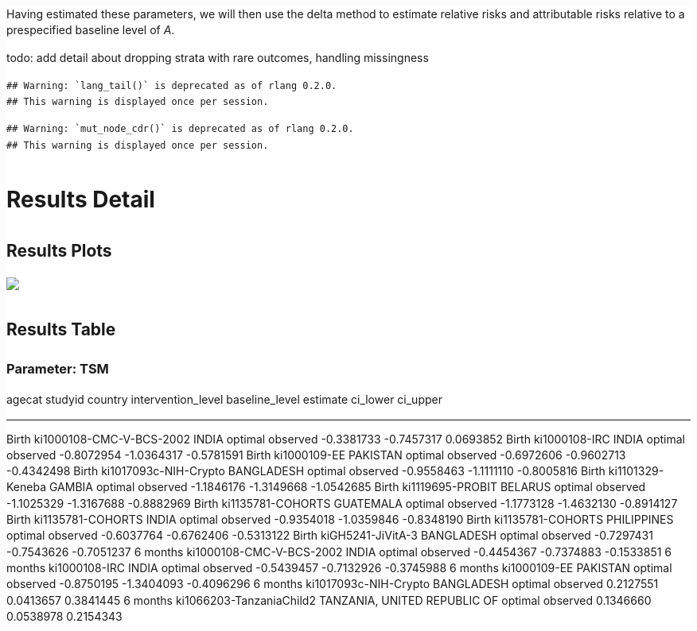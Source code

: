Having estimated these parameters, we will then use the delta method to estimate relative risks and attributable risks relative to a prespecified baseline level of $A$.

todo: add detail about dropping strata with rare outcomes, handling missingness



```
## Warning: `lang_tail()` is deprecated as of rlang 0.2.0.
## This warning is displayed once per session.
```

```
## Warning: `mut_node_cdr()` is deprecated as of rlang 0.2.0.
## This warning is displayed once per session.
```




# Results Detail

## Results Plots
![](/tmp/26ccca70-3123-4ef5-a271-117bdffd3119/447f425d-305e-4a89-8989-0e3228ed1ade/REPORT_files/figure-html/plot_tsm-1.png)




## Results Table

### Parameter: TSM


agecat      studyid                    country                        intervention_level   baseline_level      estimate     ci_lower     ci_upper
----------  -------------------------  -----------------------------  -------------------  ---------------  -----------  -----------  -----------
Birth       ki1000108-CMC-V-BCS-2002   INDIA                          optimal              observed          -0.3381733   -0.7457317    0.0693852
Birth       ki1000108-IRC              INDIA                          optimal              observed          -0.8072954   -1.0364317   -0.5781591
Birth       ki1000109-EE               PAKISTAN                       optimal              observed          -0.6972606   -0.9602713   -0.4342498
Birth       ki1017093c-NIH-Crypto      BANGLADESH                     optimal              observed          -0.9558463   -1.1111110   -0.8005816
Birth       ki1101329-Keneba           GAMBIA                         optimal              observed          -1.1846176   -1.3149668   -1.0542685
Birth       ki1119695-PROBIT           BELARUS                        optimal              observed          -1.1025329   -1.3167688   -0.8882969
Birth       ki1135781-COHORTS          GUATEMALA                      optimal              observed          -1.1773128   -1.4632130   -0.8914127
Birth       ki1135781-COHORTS          INDIA                          optimal              observed          -0.9354018   -1.0359846   -0.8348190
Birth       ki1135781-COHORTS          PHILIPPINES                    optimal              observed          -0.6037764   -0.6762406   -0.5313122
Birth       kiGH5241-JiVitA-3          BANGLADESH                     optimal              observed          -0.7297431   -0.7543626   -0.7051237
6 months    ki1000108-CMC-V-BCS-2002   INDIA                          optimal              observed          -0.4454367   -0.7374883   -0.1533851
6 months    ki1000108-IRC              INDIA                          optimal              observed          -0.5439457   -0.7132926   -0.3745988
6 months    ki1000109-EE               PAKISTAN                       optimal              observed          -0.8750195   -1.3404093   -0.4096296
6 months    ki1017093c-NIH-Crypto      BANGLADESH                     optimal              observed           0.2127551    0.0413657    0.3841445
6 months    ki1066203-TanzaniaChild2   TANZANIA, UNITED REPUBLIC OF   optimal              observed           0.1346660    0.0538978    0.2154343